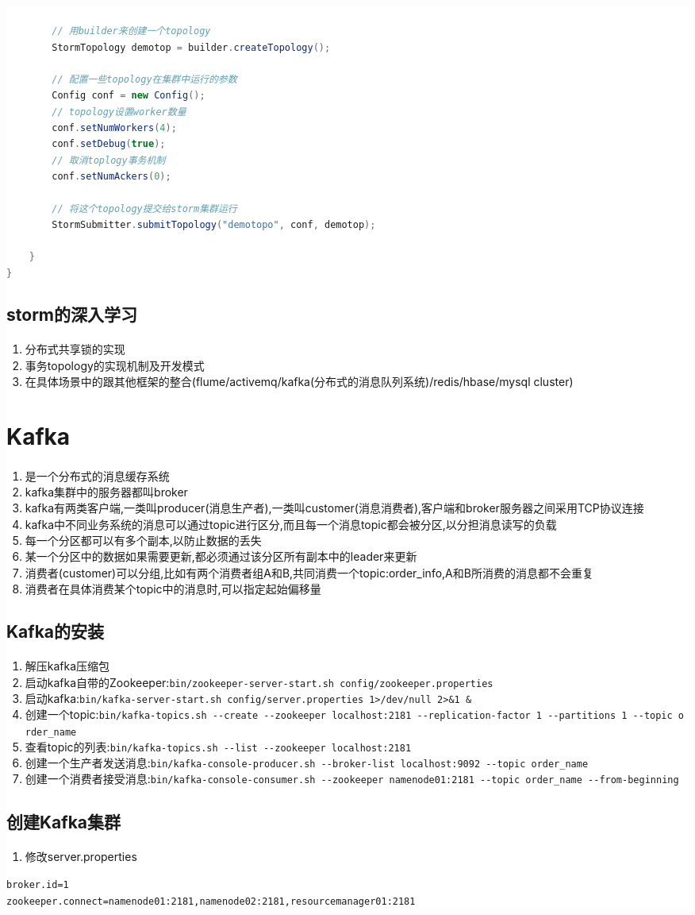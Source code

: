 ```java

        // 用builder来创建一个topology
        StormTopology demotop = builder.createTopology();

        // 配置一些topology在集群中运行的参数
        Config conf = new Config();
        // topology设置worker数量
        conf.setNumWorkers(4);
        conf.setDebug(true);
        // 取消toplogy事务机制
        conf.setNumAckers(0);

        // 将这个topology提交给storm集群运行
        StormSubmitter.submitTopology("demotopo", conf, demotop);

    }
}
```


## storm的深入学习
1. 分布式共享锁的实现
2. 事务topology的实现机制及开发模式
3. 在具体场景中的跟其他框架的整合(flume/activemq/kafka(分布式的消息队列系统)/redis/hbase/mysql cluster)

# Kafka
1. 是一个分布式的消息缓存系统
2. kafka集群中的服务器都叫broker
3. kafka有两类客户端,一类叫producer(消息生产者),一类叫customer(消息消费者),客户端和broker服务器之间采用TCP协议连接
4. kafka中不同业务系统的消息可以通过topic进行区分,而且每一个消息topic都会被分区,以分担消息读写的负载
5. 每一个分区都可以有多个副本,以防止数据的丢失
6. 某一个分区中的数据如果需要更新,都必须通过该分区所有副本中的leader来更新
7. 消费者(customer)可以分组,比如有两个消费者组A和B,共同消费一个topic:order_info,A和B所消费的消息都不会重复
8. 消费者在具体消费某个topic中的消息时,可以指定起始偏移量

## Kafka的安装
1. 解压kafka压缩包
2. 启动kafka自带的Zookeeper:`bin/zookeeper-server-start.sh config/zookeeper.properties`
3. 启动kafka:`bin/kafka-server-start.sh config/server.properties 1>/dev/null 2>&1 &`
4. 创建一个topic:`bin/kafka-topics.sh --create --zookeeper localhost:2181 --replication-factor 1 --partitions 1 --topic order_name`
5. 查看topic的列表:`bin/kafka-topics.sh --list --zookeeper localhost:2181`
6. 创建一个生产者发送消息:`bin/kafka-console-producer.sh --broker-list localhost:9092 --topic order_name`
7. 创建一个消费者接受消息:`bin/kafka-console-consumer.sh --zookeeper namenode01:2181 --topic order_name --from-beginning`

## 创建Kafka集群
1. 修改server.properties
```
broker.id=1
zookeeper.connect=namenode01:2181,namenode02:2181,resourcemanager01:2181
```
